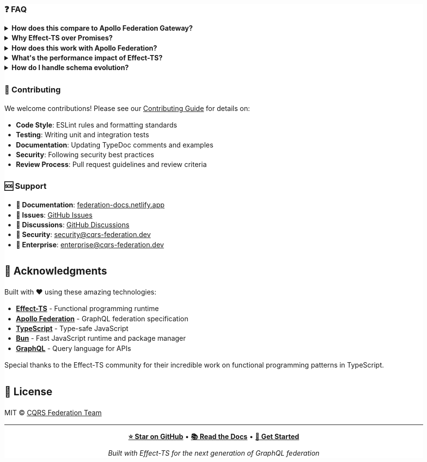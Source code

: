### ❓ FAQ

<details><summary><strong>How does this compare to Apollo Federation Gateway?</strong></summary></details>

<details><summary><strong>Why Effect-TS over Promises?</strong></summary></details>

<details><summary><strong>How does this work with Apollo Federation?</strong></summary></details>

<details><summary><strong>What's the performance impact of Effect-TS?</strong></summary></details>

<details><summary><strong>How do I handle schema evolution?</strong></summary></details>

### 🤝 Contributing

We welcome contributions! Please see our [Contributing Guide](./CONTRIBUTING.md) for details on:

- **Code Style**: ESLint rules and formatting standards
- **Testing**: Writing unit and integration tests
- **Documentation**: Updating TypeDoc comments and examples
- **Security**: Following security best practices
- **Review Process**: Pull request guidelines and review criteria

### 🆘 Support

- **📖 Documentation**: [federation-docs.netlify.app](https://federation-docs.netlify.app/)
- **🐛 Issues**: [GitHub Issues](https://github.com/cqrs/federation/issues)
- **💬 Discussions**: [GitHub Discussions](https://github.com/cqrs/federation/discussions)
- **📧 Security**: [security@cqrs-federation.dev](mailto:security@cqrs-federation.dev)
- **🏢 Enterprise**: [enterprise@cqrs-federation.dev](mailto:enterprise@cqrs-federation.dev)

## 🙏 Acknowledgments

Built with ❤️ using these amazing technologies:

- **[Effect-TS](https://effect.website/)** - Functional programming runtime
- **[Apollo Federation](https://www.apollographql.com/docs/federation/)** - GraphQL federation specification
- **[TypeScript](https://www.typescriptlang.org/)** - Type-safe JavaScript
- **[Bun](https://bun.sh/)** - Fast JavaScript runtime and package manager
- **[GraphQL](https://graphql.org/)** - Query language for APIs

Special thanks to the Effect-TS community for their incredible work on functional programming patterns in TypeScript.

## 📄 License

MIT © [CQRS Federation Team](https://github.com/cqrs/federation)

---

<div align="center">

**[⭐ Star on GitHub](https://github.com/cqrs/federation)** • **[📚 Read the Docs](https://federation-docs.netlify.app/)** • **[🚀 Get Started](#-quick-start)**

_Built with Effect-TS for the next generation of GraphQL federation_

</div>
